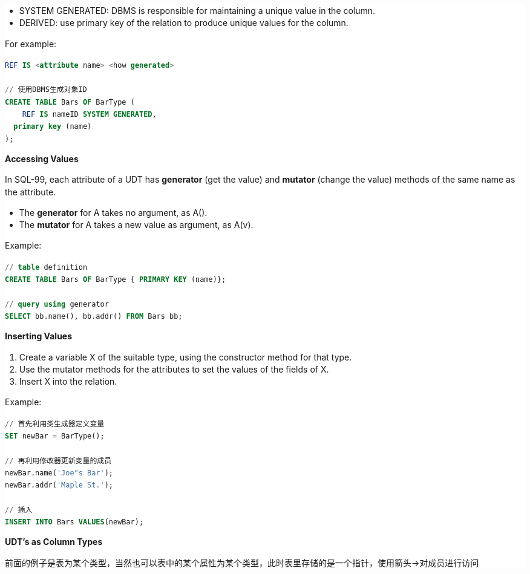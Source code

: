 - SYSTEM GENERATED: DBMS is responsible for maintaining a unique value in the column.
- DERIVED: use primary key of the relation to produce unique values for the column.

For example:

```sql
REF IS <attribute name> <how generated>

// 使用DBMS生成对象ID
CREATE TABLE Bars OF BarType (
	REF IS nameID SYSTEM GENERATED, 
  primary key (name)
);
```

**Accessing Values**

In SQL-99, each attribute of a UDT has **generator** (get the value) and **mutator** (change the value) methods of the same name as the attribute.

- The **generator** for A takes no argument, as A().
- The **mutator** for A takes a new value as argument, as A(v).

Example:

```sql
// table definition
CREATE TABLE Bars OF BarType { PRIMARY KEY (name)};

// query using generator
SELECT bb.name(), bb.addr() FROM Bars bb;
```

**Inserting Values**

1. Create a variable X of the suitable type, using the constructor method for that type.
2. Use the mutator methods for the attributes to set the values of the fields of X.
3. Insert X into the relation.

Example:

```sql
// 首先利用类生成器定义变量
SET newBar = BarType();

// 再利用修改器更新变量的成员
newBar.name('Joe"s Bar');
newBar.addr('Maple St.');

// 插入
INSERT INTO Bars VALUES(newBar);
```



**UDT’s as Column Types**

前面的例子是表为某个类型，当然也可以表中的某个属性为某个类型，此时表里存储的是一个指针，使用箭头->对成员进行访问
